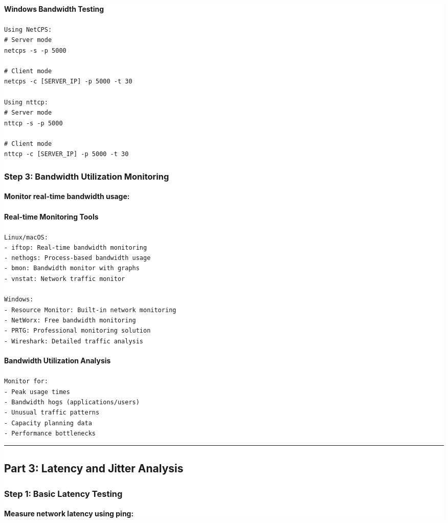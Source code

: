 #### **Windows Bandwidth Testing**
```
Using NetCPS:
# Server mode
netcps -s -p 5000

# Client mode
netcps -c [SERVER_IP] -p 5000 -t 30

Using nttcp:
# Server mode
nttcp -s -p 5000

# Client mode
nttcp -c [SERVER_IP] -p 5000 -t 30
```

### Step 3: Bandwidth Utilization Monitoring
**Monitor real-time bandwidth usage:**

#### **Real-time Monitoring Tools**
```
Linux/macOS:
- iftop: Real-time bandwidth monitoring
- nethogs: Process-based bandwidth usage
- bmon: Bandwidth monitor with graphs
- vnstat: Network traffic monitor

Windows:
- Resource Monitor: Built-in network monitoring
- NetWorx: Free bandwidth monitoring
- PRTG: Professional monitoring solution
- Wireshark: Detailed traffic analysis
```

#### **Bandwidth Utilization Analysis**
```
Monitor for:
- Peak usage times
- Bandwidth hogs (applications/users)
- Unusual traffic patterns
- Capacity planning data
- Performance bottlenecks
```

---

## Part 3: Latency and Jitter Analysis

### Step 1: Basic Latency Testing
**Measure network latency using ping:**
